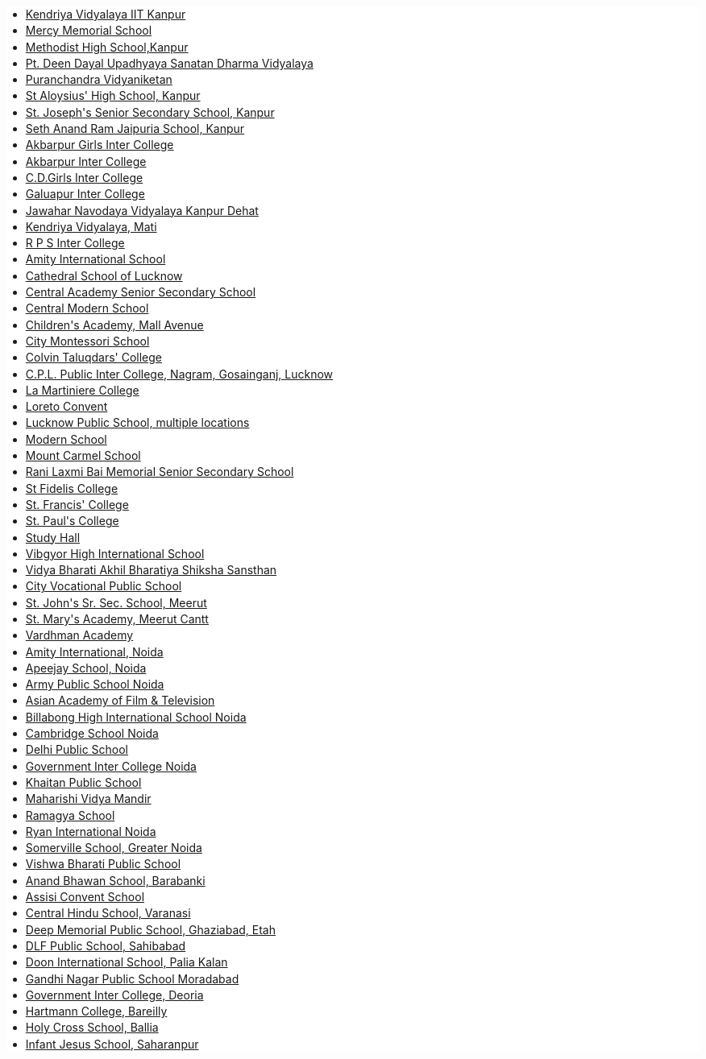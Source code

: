 - [Kendriya Vidyalaya IIT Kanpur](school)
- [Mercy Memorial School](school)
- [Methodist High School,Kanpur](school)
- [Pt. Deen Dayal Upadhyaya Sanatan Dharma Vidyalaya](school)
- [Puranchandra Vidyaniketan](school)
- [St Aloysius' High School, Kanpur](school)
- [St. Joseph's Senior Secondary School, Kanpur](school)
- [Seth Anand Ram Jaipuria School, Kanpur](school)
- [Akbarpur Girls Inter College](school)
- [Akbarpur Inter College](school)
- [C.D.Girls Inter College](school)
- [Galuapur Inter College](school)
- [Jawahar Navodaya Vidyalaya Kanpur Dehat](school)
- [Kendriya Vidyalaya, Mati](school)
- [R P S Inter College](school)
- [Amity International School](school)
- [Cathedral School of Lucknow](school)
- [Central Academy Senior Secondary School](school)
- [Central Modern School](school)
- [Children's Academy, Mall Avenue](school)
- [City Montessori School](school)
- [Colvin Taluqdars' College](school)
- [C.P.L. Public Inter College, Nagram, Gosainganj, Lucknow](school)
- [La Martiniere College](school)
- [Loreto Convent](school)
- [Lucknow Public School, multiple locations](school)
- [Modern School](school)
- [Mount Carmel School](school)
- [Rani Laxmi Bai Memorial Senior Secondary School](school)
- [St Fidelis College](school)
- [St. Francis' College](school)
- [St. Paul's College](school)
- [Study Hall](school)
- [Vibgyor High International School](school)
- [Vidya Bharati Akhil Bharatiya Shiksha Sansthan](school)
- [City Vocational Public School](school)
- [St. John's Sr. Sec. School, Meerut](school)
- [St. Mary's Academy, Meerut Cantt](school)
- [Vardhman Academy](school)
- [Amity International, Noida](school)
- [Apeejay School, Noida](school)
- [Army Public School Noida](school)
- [Asian Academy of Film & Television](school)
- [Billabong High International School Noida](school)
- [Cambridge School Noida](school)
- [Delhi Public School](school)
- [Government Inter College Noida](school)
- [Khaitan Public School](school)
- [Maharishi Vidya Mandir](school)
- [Ramagya School](school)
- [Ryan International Noida](school)
- [Somerville School, Greater Noida](school)
- [Vishwa Bharati Public School](school)
- [Anand Bhawan School, Barabanki](school)
- [Assisi Convent School](school)
- [Central Hindu School, Varanasi](school)
- [Deep Memorial Public School, Ghaziabad, Etah](school)
- [DLF Public School, Sahibabad](school)
- [Doon International School, Palia Kalan](school)
- [Gandhi Nagar Public School Moradabad](school)
- [Government Inter College, Deoria](school)
- [Hartmann College, Bareilly](school)
- [Holy Cross School, Ballia](school)
- [Infant Jesus School, Saharanpur](school)